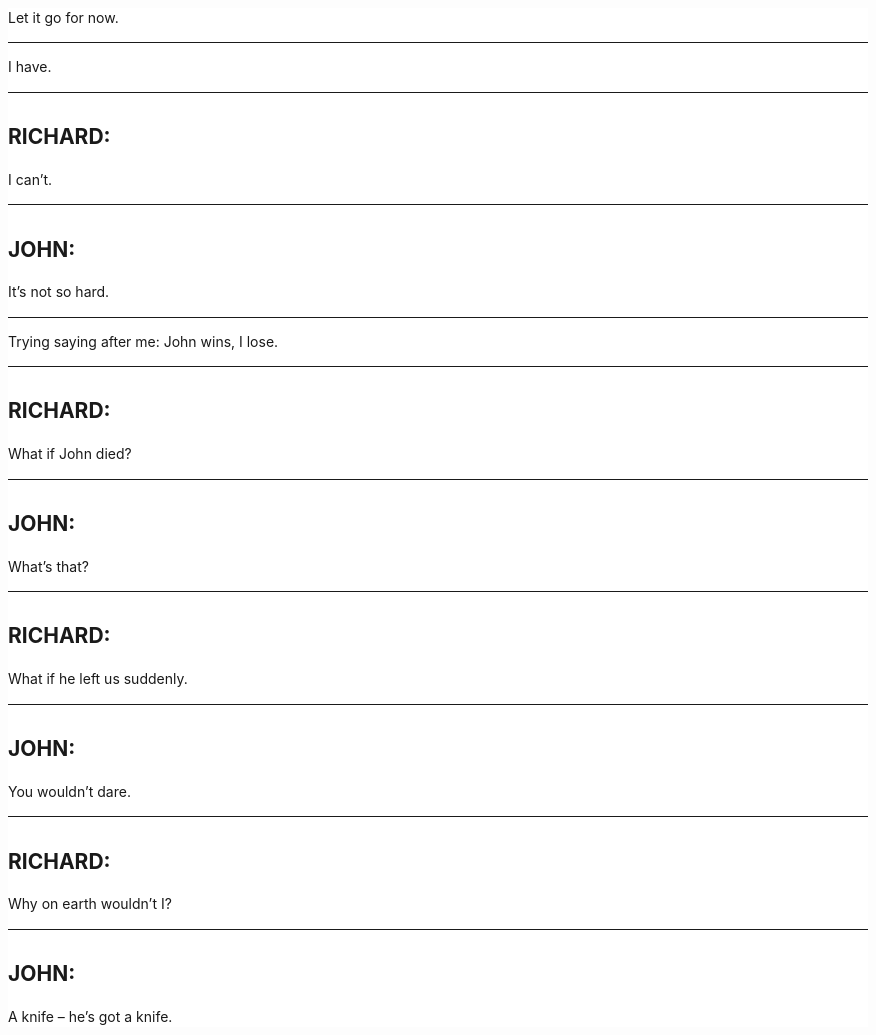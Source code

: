 Let it go for now.

---

I have.

---

## RICHARD:
I can’t.

---

## JOHN:
It’s not so hard.

---

Trying saying after me: John wins, I lose.


---

## RICHARD:
What if John died?

---

## JOHN:
What’s that?

---

## RICHARD:
What if he left us suddenly.

---

## JOHN:
You wouldn’t dare.


---

## RICHARD:
Why on earth wouldn’t I?

---

## JOHN:
A knife – he’s got a knife.
